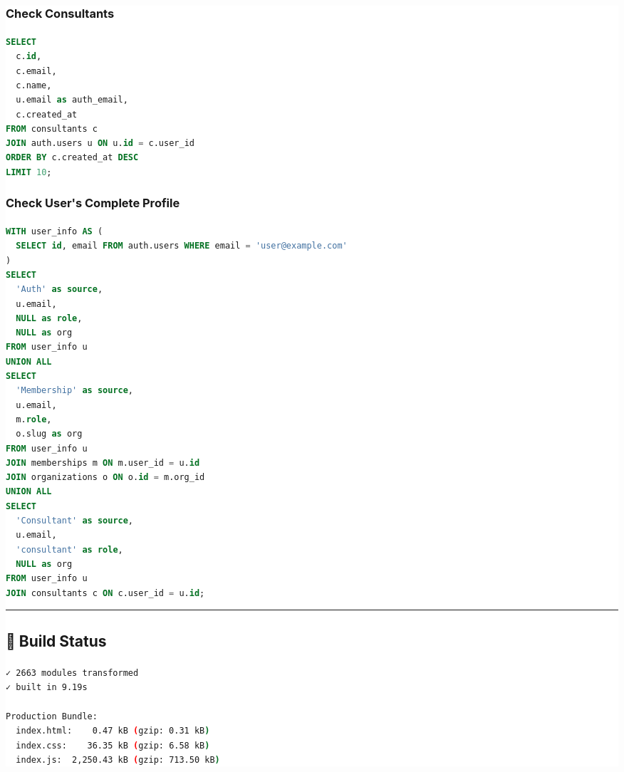 ### **Check Consultants**

```sql
SELECT
  c.id,
  c.email,
  c.name,
  u.email as auth_email,
  c.created_at
FROM consultants c
JOIN auth.users u ON u.id = c.user_id
ORDER BY c.created_at DESC
LIMIT 10;
```

### **Check User's Complete Profile**

```sql
WITH user_info AS (
  SELECT id, email FROM auth.users WHERE email = 'user@example.com'
)
SELECT
  'Auth' as source,
  u.email,
  NULL as role,
  NULL as org
FROM user_info u
UNION ALL
SELECT
  'Membership' as source,
  u.email,
  m.role,
  o.slug as org
FROM user_info u
JOIN memberships m ON m.user_id = u.id
JOIN organizations o ON o.id = m.org_id
UNION ALL
SELECT
  'Consultant' as source,
  u.email,
  'consultant' as role,
  NULL as org
FROM user_info u
JOIN consultants c ON c.user_id = u.id;
```

---

## 🚀 Build Status

```bash
✓ 2663 modules transformed
✓ built in 9.19s

Production Bundle:
  index.html:    0.47 kB (gzip: 0.31 kB)
  index.css:    36.35 kB (gzip: 6.58 kB)
  index.js:  2,250.43 kB (gzip: 713.50 kB)
```
